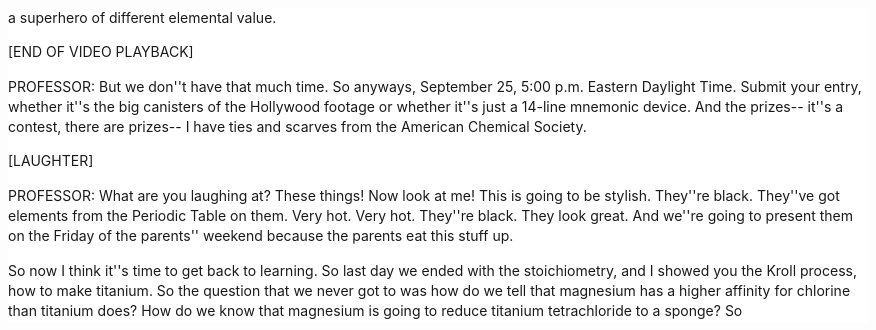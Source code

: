   a</span> <span m="308720">superhero</span> <span m="308880">of</span> <span m="309240">different</span>
  <span m="309640">elemental</span> <span m="310250">value.</span></p><p><span m="311040">[END
  OF VIDEO PLAYBACK]</span></p><p><span m="311140">PROFESSOR: But</span> <span m="311260">we</span>
  <span m="311380">don''t</span> <span m="311500">have</span> <span m="311630">that</span>
  <span m="311820">much</span> <span m="312020">time.</span> <span m="314800">So</span>
  <span m="314990">anyways,</span> <span m="315980">September</span> <span m="316420">25,</span>
  <span m="317170">5:00</span> <span m="317540">p.m.</span> <span m="318680">Eastern</span>
  <span m="319100">Daylight</span> <span m="319560">Time.</span> <span m="320340">Submit</span>
  <span m="320780">your</span> <span m="320910">entry,</span> <span m="321510">whether</span>
  <span m="321820">it''s</span> <span m="322050">the</span> <span m="322970">big</span>
  <span m="323270">canisters</span> <span m="324030">of</span> <span m="324160">the</span>
  <span m="324940">Hollywood</span> <span m="325440">footage</span> <span m="326000">or</span>
  <span m="326240">whether</span> <span m="326490">it''s</span> <span m="326640">just</span>
  <span m="326940">a</span> <span m="328120">14-line</span> <span m="329690">mnemonic</span>
  <span m="330190">device.</span> <span m="331090">And</span> <span m="331840">the</span>
  <span m="331930">prizes--</span> <span m="332700">it''s</span> <span m="332870">a</span>
  <span m="332930">contest,</span> <span m="333440">there are</span> <span m="333550">prizes--</span>
  <span m="334090">I</span> <span m="334170">have</span> <span m="335090">ties</span>
  <span m="336000">and</span> <span m="336460">scarves</span> <span m="337190">from</span>
  <span m="337400">the</span> <span m="337480">American</span> <span m="337810">Chemical</span>
  <span m="338260">Society.</span></p><p><span m="339680">[LAUGHTER]</span></p><p><span
  m="340060">PROFESSOR: What are you</span> <span m="340230">laughing</span> <span
  m="340620">at?</span> <span m="340810">These</span> <span m="340980">things!</span>
  <span m="341170">Now</span> <span m="341290">look</span> <span m="341430">at</span>
  <span m="341500">me!</span> <span m="341730">This</span> <span m="341850">is</span>
  <span m="341930">going to</span> <span m="342050">be</span> <span m="342140">stylish.</span>
  <span m="342850">They''re</span> <span m="342990">black.</span> <span m="343490">They''ve</span>
  <span m="343650">got</span> <span m="344600">elements</span> <span m="345820">from</span>
  <span m="346100">the</span> <span m="346180">Periodic</span> <span m="346680">Table</span>
  <span m="347060">on</span> <span m="347290">them.</span> <span m="347540">Very</span>
  <span m="347930">hot.</span> <span m="348410">Very</span> <span m="348750">hot.</span>
  <span m="349110">They''re</span> <span m="349220">black.</span> <span m="350030">They</span>
  <span m="350140">look</span> <span m="350350">great.</span> <span m="351540">And</span>
  <span m="351710">we''re</span> <span m="351820">going to</span> <span m="352700">present</span>
  <span m="353260">them</span> <span m="354180">on</span> <span m="354430">the</span>
  <span m="354530">Friday</span> <span m="355080">of</span> <span m="355290">the</span>
  <span m="355390">parents''</span> <span m="355780">weekend</span> <span m="356260">because</span>
  <span m="356400">the</span> <span m="356480">parents</span> <span m="356820">eat</span>
  <span m="357030">this</span> <span m="357120">stuff</span> <span m="357530">up.</span></p><p><span
  m="361390">So</span> <span m="361550">now</span> <span m="362010">I</span> <span
  m="362240">think</span> <span m="362400">it''s</span> <span m="362520">time</span>
  <span m="362730">to</span> <span m="362790">get</span> <span m="362900">back</span>
  <span m="363160">to</span> <span m="363270">learning.</span> <span m="364010">So</span>
  <span m="364210">last</span> <span m="364650">day</span> <span m="365300">we</span>
  <span m="365780">ended</span> <span m="366040">with</span> <span m="366180">the</span>
  <span m="366370">stoichiometry,</span> <span m="367090">and</span> <span m="367910">I</span>
  <span m="368030">showed</span> <span m="368280">you</span> <span m="368350">the</span>
  <span m="368450">Kroll</span> <span m="368780">process,</span> <span m="369440">how</span>
  <span m="369590">to</span> <span m="369660">make</span> <span m="369860">titanium.</span>
  <span m="371290">So</span> <span m="371400">the</span> <span m="371480">question</span>
  <span m="372350">that</span> <span m="372500">we</span> <span m="372620">never</span>
  <span m="372780">got</span> <span m="373110">to</span> <span m="373290">was</span>
  <span m="374210">how</span> <span m="374530">do</span> <span m="374610">we</span>
  <span m="374770">tell</span> <span m="375380">that</span> <span m="376220">magnesium</span>
  <span m="376980">has</span> <span m="377270">a</span> <span m="377330">higher</span>
  <span m="377590">affinity</span> <span m="378040">for</span> <span m="378720">chlorine</span>
  <span m="379740">than</span> <span m="379980">titanium</span> <span m="380630">does?</span>
  <span m="381010">How</span> <span m="381140">do</span> <span m="381230">we</span>
  <span m="381340">know</span> <span m="381610">that</span> <span m="381760">magnesium</span>
  <span m="381910">is</span> <span m="382350">going</span> <span m="382650">to</span>
  <span m="383270">reduce</span> <span m="383760">titanium</span> <span m="384130">tetrachloride</span>
  <span m="384930">to a</span> <span m="385200">sponge?</span> <span m="386490">So</span>